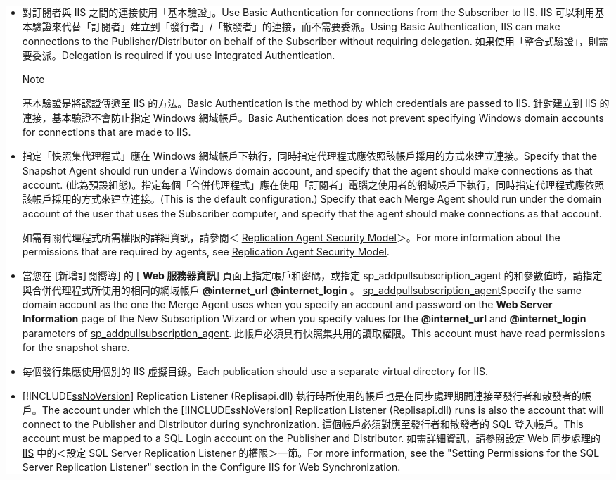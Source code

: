 -   <span data-ttu-id="524ab-202">對訂閱者與 IIS 之間的連接使用「基本驗證」。</span><span class="sxs-lookup"><span data-stu-id="524ab-202">Use Basic Authentication for connections from the Subscriber to IIS.</span></span> <span data-ttu-id="524ab-203">IIS 可以利用基本驗證來代替「訂閱者」建立到「發行者」/「散發者」的連接，而不需要委派。</span><span class="sxs-lookup"><span data-stu-id="524ab-203">Using Basic Authentication, IIS can make connections to the Publisher/Distributor on behalf of the Subscriber without requiring delegation.</span></span> <span data-ttu-id="524ab-204">如果使用「整合式驗證」，則需要委派。</span><span class="sxs-lookup"><span data-stu-id="524ab-204">Delegation is required if you use Integrated Authentication.</span></span>  
  
    > [!NOTE]  
    >  <span data-ttu-id="524ab-205">基本驗證是將認證傳遞至 IIS 的方法。</span><span class="sxs-lookup"><span data-stu-id="524ab-205">Basic Authentication is the method by which credentials are passed to IIS.</span></span> <span data-ttu-id="524ab-206">針對建立到 IIS 的連接，基本驗證不會防止指定 Windows 網域帳戶。</span><span class="sxs-lookup"><span data-stu-id="524ab-206">Basic Authentication does not prevent specifying Windows domain accounts for connections that are made to IIS.</span></span>  
  
-   <span data-ttu-id="524ab-207">指定「快照集代理程式」應在 Windows 網域帳戶下執行，同時指定代理程式應依照該帳戶採用的方式來建立連接。</span><span class="sxs-lookup"><span data-stu-id="524ab-207">Specify that the Snapshot Agent should run under a Windows domain account, and specify that the agent should make connections as that account.</span></span> <span data-ttu-id="524ab-208">(此為預設組態)。指定每個「合併代理程式」應在使用「訂閱者」電腦之使用者的網域帳戶下執行，同時指定代理程式應依照該帳戶採用的方式來建立連接。</span><span class="sxs-lookup"><span data-stu-id="524ab-208">(This is the default configuration.) Specify that each Merge Agent should run under the domain account of the user that uses the Subscriber computer, and specify that the agent should make connections as that account.</span></span>  
  
     <span data-ttu-id="524ab-209">如需有關代理程式所需權限的詳細資訊，請參閱＜ [Replication Agent Security Model](security/replication-agent-security-model.md)＞。</span><span class="sxs-lookup"><span data-stu-id="524ab-209">For more information about the permissions that are required by agents, see [Replication Agent Security Model](security/replication-agent-security-model.md).</span></span>  
  
-   <span data-ttu-id="524ab-210">當您在 [新增訂閱嚮導] 的 [ **Web 服務器資訊**] 頁面上指定帳戶和密碼，或指定 sp_addpullsubscription_agent 的和參數值時，請指定與合併代理程式所使用的相同的網域帳戶 **@internet_url** **@internet_login** 。 [sp_addpullsubscription_agent](/sql/relational-databases/system-stored-procedures/sp-addpullsubscription-agent-transact-sql)</span><span class="sxs-lookup"><span data-stu-id="524ab-210">Specify the same domain account as the one the Merge Agent uses when you specify an account and password on the **Web Server Information** page of the New Subscription Wizard or when you specify values for the **@internet_url** and **@internet_login** parameters of [sp_addpullsubscription_agent](/sql/relational-databases/system-stored-procedures/sp-addpullsubscription-agent-transact-sql).</span></span> <span data-ttu-id="524ab-211">此帳戶必須具有快照集共用的讀取權限。</span><span class="sxs-lookup"><span data-stu-id="524ab-211">This account must have read permissions for the snapshot share.</span></span>  
  
-   <span data-ttu-id="524ab-212">每個發行集應使用個別的 IIS 虛擬目錄。</span><span class="sxs-lookup"><span data-stu-id="524ab-212">Each publication should use a separate virtual directory for IIS.</span></span>  
  
-   <span data-ttu-id="524ab-213">[!INCLUDE[ssNoVersion](../../includes/ssnoversion-md.md)] Replication Listener (Replisapi.dll) 執行時所使用的帳戶也是在同步處理期間連接至發行者和散發者的帳戶。</span><span class="sxs-lookup"><span data-stu-id="524ab-213">The account under which the [!INCLUDE[ssNoVersion](../../includes/ssnoversion-md.md)] Replication Listener (Replisapi.dll) runs is also the account that will connect to the Publisher and Distributor during synchronization.</span></span> <span data-ttu-id="524ab-214">這個帳戶必須對應至發行者和散發者的 SQL 登入帳戶。</span><span class="sxs-lookup"><span data-stu-id="524ab-214">This account must be mapped to a SQL Login account on the Publisher and Distributor.</span></span> <span data-ttu-id="524ab-215">如需詳細資訊，請參閱[設定 Web 同步處理的 IIS](configure-iis-for-web-synchronization.md) 中的＜設定 SQL Server Replication Listener 的權限＞一節。</span><span class="sxs-lookup"><span data-stu-id="524ab-215">For more information, see the "Setting Permissions for the SQL Server Replication Listener" section in the [Configure IIS for Web Synchronization](configure-iis-for-web-synchronization.md).</span></span>  
  